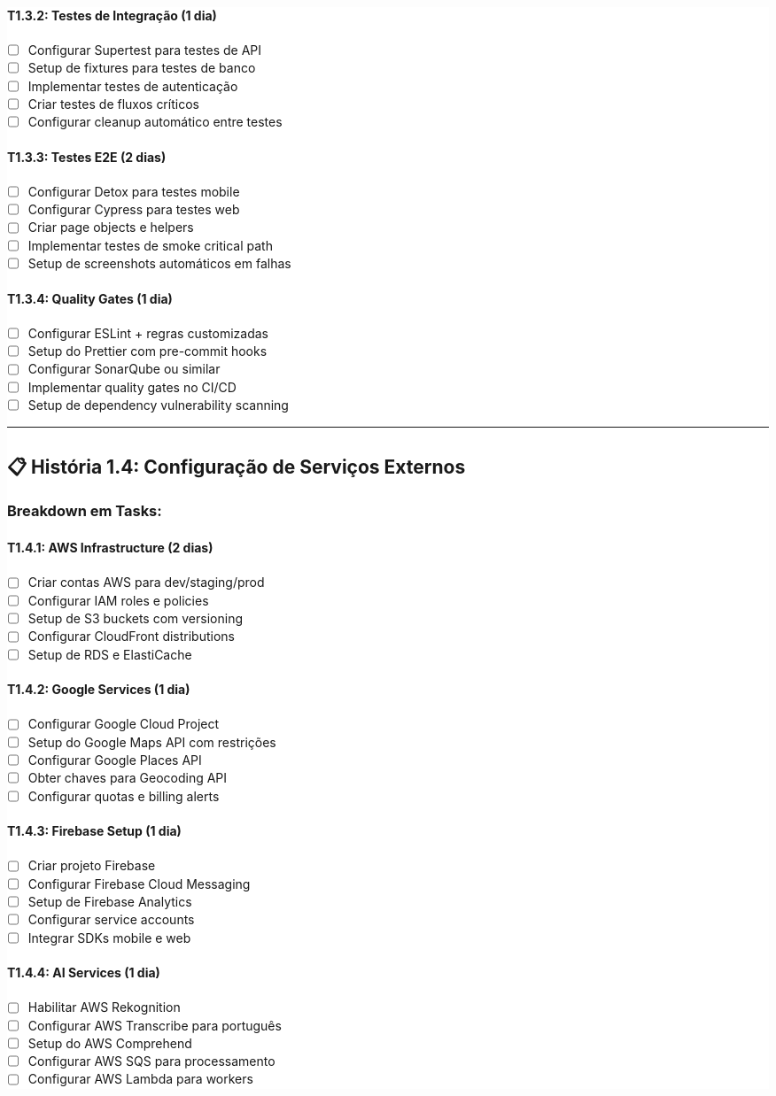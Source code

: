 #### **T1.3.2: Testes de Integração** (1 dia)
- [ ] Configurar Supertest para testes de API
- [ ] Setup de fixtures para testes de banco
- [ ] Implementar testes de autenticação
- [ ] Criar testes de fluxos críticos
- [ ] Configurar cleanup automático entre testes

#### **T1.3.3: Testes E2E** (2 dias)
- [ ] Configurar Detox para testes mobile
- [ ] Configurar Cypress para testes web
- [ ] Criar page objects e helpers
- [ ] Implementar testes de smoke critical path
- [ ] Setup de screenshots automáticos em falhas

#### **T1.3.4: Quality Gates** (1 dia)
- [ ] Configurar ESLint + regras customizadas
- [ ] Setup do Prettier com pre-commit hooks
- [ ] Configurar SonarQube ou similar
- [ ] Implementar quality gates no CI/CD
- [ ] Setup de dependency vulnerability scanning

---

## 📋 **História 1.4: Configuração de Serviços Externos**

### **Breakdown em Tasks:**

#### **T1.4.1: AWS Infrastructure** (2 dias)
- [ ] Criar contas AWS para dev/staging/prod
- [ ] Configurar IAM roles e policies
- [ ] Setup de S3 buckets com versioning
- [ ] Configurar CloudFront distributions
- [ ] Setup de RDS e ElastiCache

#### **T1.4.2: Google Services** (1 dia)
- [ ] Configurar Google Cloud Project
- [ ] Setup do Google Maps API com restrições
- [ ] Configurar Google Places API
- [ ] Obter chaves para Geocoding API
- [ ] Configurar quotas e billing alerts

#### **T1.4.3: Firebase Setup** (1 dia)
- [ ] Criar projeto Firebase
- [ ] Configurar Firebase Cloud Messaging
- [ ] Setup de Firebase Analytics
- [ ] Configurar service accounts
- [ ] Integrar SDKs mobile e web

#### **T1.4.4: AI Services** (1 dia)
- [ ] Habilitar AWS Rekognition
- [ ] Configurar AWS Transcribe para português
- [ ] Setup do AWS Comprehend
- [ ] Configurar AWS SQS para processamento
- [ ] Configurar AWS Lambda para workers
